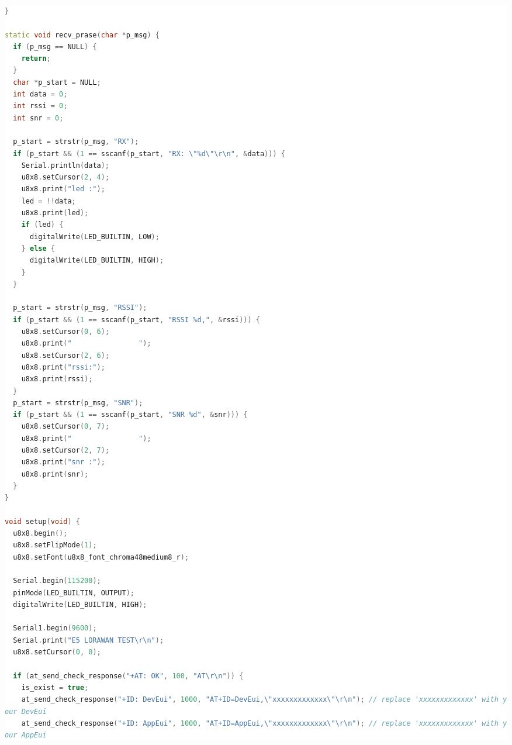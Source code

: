 ```cpp
}

static void recv_prase(char *p_msg) {
  if (p_msg == NULL) {
    return;
  }
  char *p_start = NULL;
  int data = 0;
  int rssi = 0;
  int snr = 0;

  p_start = strstr(p_msg, "RX");
  if (p_start && (1 == sscanf(p_start, "RX: \"%d\"\r\n", &data))) {
    Serial.println(data);
    u8x8.setCursor(2, 4);
    u8x8.print("led :");
    led = !!data;
    u8x8.print(led);
    if (led) {
      digitalWrite(LED_BUILTIN, LOW);
    } else {
      digitalWrite(LED_BUILTIN, HIGH);
    }
  }

  p_start = strstr(p_msg, "RSSI");
  if (p_start && (1 == sscanf(p_start, "RSSI %d,", &rssi))) {
    u8x8.setCursor(0, 6);
    u8x8.print("                ");
    u8x8.setCursor(2, 6);
    u8x8.print("rssi:");
    u8x8.print(rssi);
  }
  p_start = strstr(p_msg, "SNR");
  if (p_start && (1 == sscanf(p_start, "SNR %d", &snr))) {
    u8x8.setCursor(0, 7);
    u8x8.print("                ");
    u8x8.setCursor(2, 7);
    u8x8.print("snr :");
    u8x8.print(snr);
  }
}

void setup(void) {
  u8x8.begin();
  u8x8.setFlipMode(1);
  u8x8.setFont(u8x8_font_chroma48medium8_r);

  Serial.begin(115200);
  pinMode(LED_BUILTIN, OUTPUT);
  digitalWrite(LED_BUILTIN, HIGH);

  Serial1.begin(9600);
  Serial.print("E5 LORAWAN TEST\r\n");
  u8x8.setCursor(0, 0);

  if (at_send_check_response("+AT: OK", 100, "AT\r\n")) {
    is_exist = true;
    at_send_check_response("+ID: DevEui", 1000, "AT+ID=DevEui,\"xxxxxxxxxxxxx\"\r\n"); // replace 'xxxxxxxxxxxxx' with your DevEui
    at_send_check_response("+ID: AppEui", 1000, "AT+ID=AppEui,\"xxxxxxxxxxxxx\"\r\n"); // replace 'xxxxxxxxxxxxx' with your AppEui
```